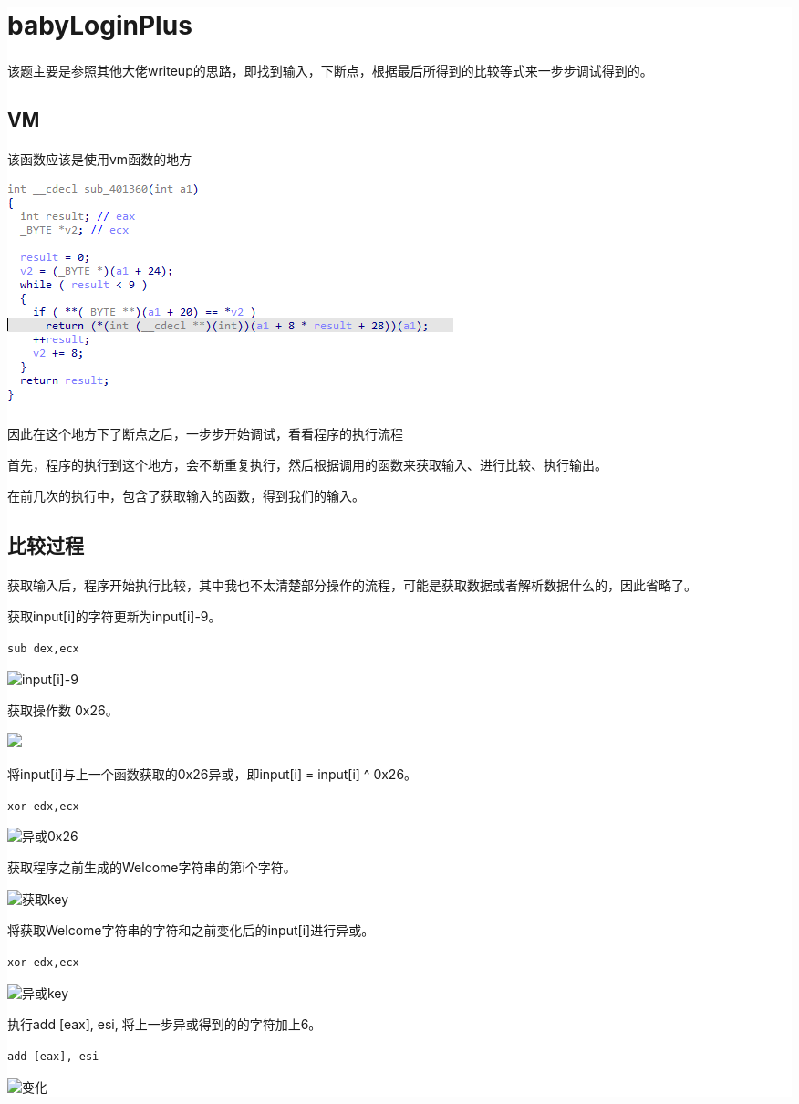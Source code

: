# babyLoginPlus

该题主要是参照其他大佬writeup的思路，即找到输入，下断点，根据最后所得到的比较等式来一步步调试得到的。

## VM

该函数应该是使用vm函数的地方

![入口](Others/image-20221003131441527.png)

因此在这个地方下了断点之后，一步步开始调试，看看程序的执行流程

首先，程序的执行到这个地方，会不断重复执行，然后根据调用的函数来获取输入、进行比较、执行输出。

在前几次的执行中，包含了获取输入的函数，得到我们的输入。

## 比较过程

获取输入后，程序开始执行比较，其中我也不太清楚部分操作的流程，可能是获取数据或者解析数据什么的，因此省略了。

获取input[i]的字符更新为input[i]-9。

```sub dex,ecx```

![input[i]-9](Others/image-20221003115001724.png)

获取操作数 0x26。

![](Others/image-20221003115346614.png)

将input[i]与上一个函数获取的0x26异或，即input[i] = input[i] ^ 0x26。

```xor edx,ecx```

![异或0x26](Others/image-20221003115613045.png)

获取程序之前生成的Welcome字符串的第i个字符。

![获取key](Others/image-20221003120605295.png)

将获取Welcome字符串的字符和之前变化后的input[i]进行异或。

```xor edx,ecx```

![异或key](Others/image-20221003120903814.png)

执行add [eax], esi, 将上一步异或得到的的字符加上6。

```add [eax], esi```

![变化](Others/image-20221003121506365.png)

```